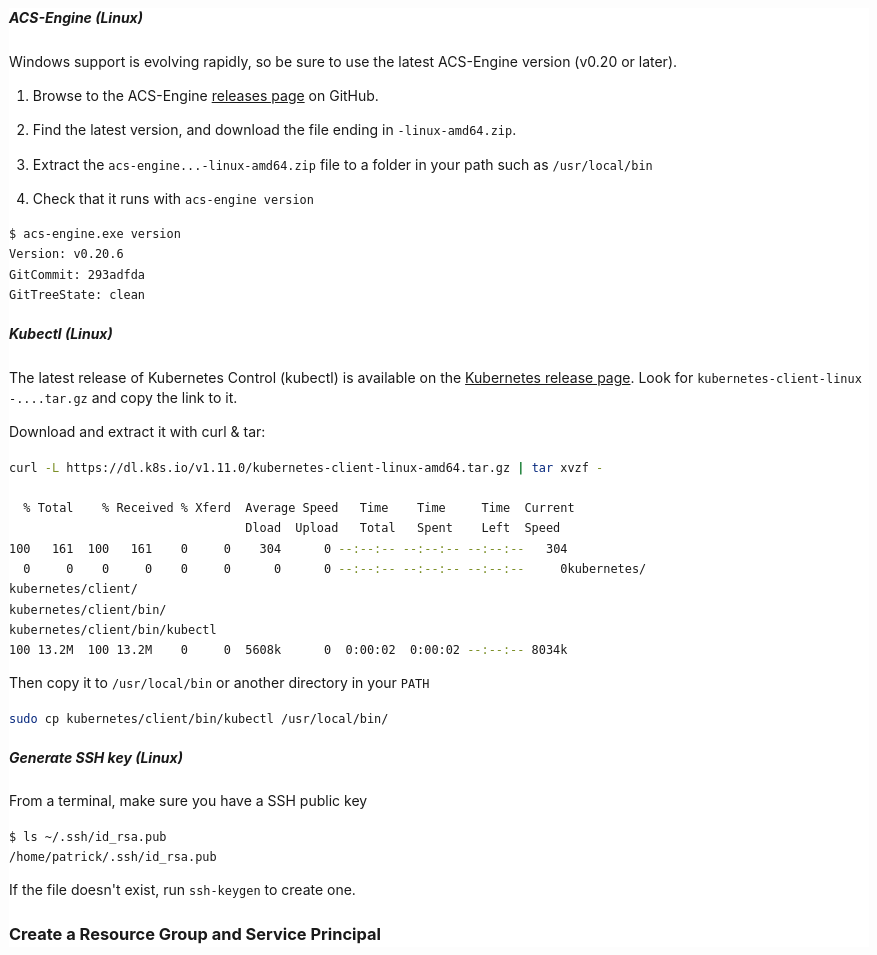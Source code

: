 ##### ACS-Engine (Linux)

Windows support is evolving rapidly, so be sure to use the latest ACS-Engine version (v0.20 or later).

1. Browse to the ACS-Engine [releases page](https://github.com/Azure/aks-engine/releases) on GitHub.

2. Find the latest version, and download the file ending in `-linux-amd64.zip`.

3. Extract the `acs-engine...-linux-amd64.zip` file to a folder in your path such as `/usr/local/bin`

4. Check that it runs with `acs-engine version`

```bash
$ acs-engine.exe version
Version: v0.20.6
GitCommit: 293adfda
GitTreeState: clean
```

##### Kubectl (Linux)

The latest release of Kubernetes Control (kubectl) is available on the [Kubernetes release page](https://kubernetes.io/docs/imported/release/notes/). Look for `kubernetes-client-linux-....tar.gz` and copy the link to it.

Download and extract it with curl & tar:
```bash
curl -L https://dl.k8s.io/v1.11.0/kubernetes-client-linux-amd64.tar.gz | tar xvzf -

  % Total    % Received % Xferd  Average Speed   Time    Time     Time  Current
                                 Dload  Upload   Total   Spent    Left  Speed
100   161  100   161    0     0    304      0 --:--:-- --:--:-- --:--:--   304
  0     0    0     0    0     0      0      0 --:--:-- --:--:-- --:--:--     0kubernetes/
kubernetes/client/
kubernetes/client/bin/
kubernetes/client/bin/kubectl
100 13.2M  100 13.2M    0     0  5608k      0  0:00:02  0:00:02 --:--:-- 8034k
```

Then copy it to `/usr/local/bin` or another directory in your `PATH`
```bash
sudo cp kubernetes/client/bin/kubectl /usr/local/bin/
```

##### Generate SSH key (Linux)

From a terminal, make sure you have a SSH public key

```bash
$ ls ~/.ssh/id_rsa.pub
/home/patrick/.ssh/id_rsa.pub
```

If the file doesn't exist, run `ssh-keygen` to create one.

### Create a Resource Group and Service Principal
